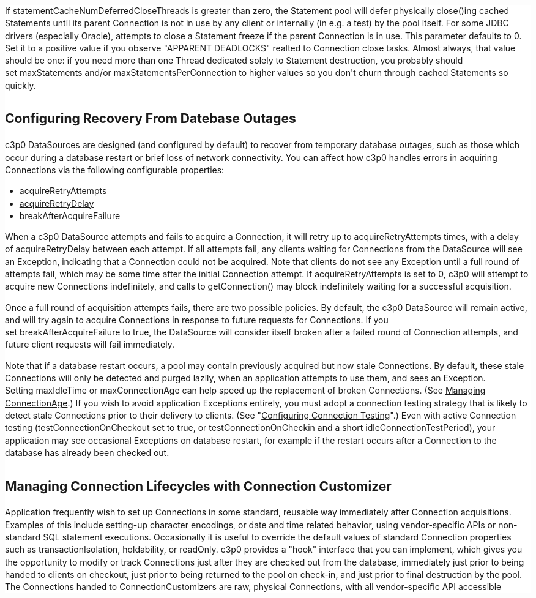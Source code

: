 If statementCacheNumDeferredCloseThreads is greater than zero, the Statement pool will defer physically close()ing cached Statements until its parent Connection is not in use by any client or internally (in e.g. a test) by the pool itself. For some JDBC drivers (especially Oracle), attempts to close a Statement freeze if the parent Connection is in use. This parameter defaults to 0. Set it to a positive value if you observe "APPARENT DEADLOCKS" realted to Connection close tasks. Almost always, that value should be one: if you need more than one Thread dedicated solely to Statement destruction, you probably should set maxStatements and/or maxStatementsPerConnection to higher values so you don't churn through cached Statements so quickly.



## Configuring Recovery From Datebase Outages

c3p0 DataSources are designed (and configured by default) to recover from temporary database outages, such as those which occur during a database restart or brief loss of network connectivity. You can affect how c3p0 handles errors in acquiring Connections via the following configurable properties:

- [acquireRetryAttempts](http://www.mchange.com/projects/c3p0/#acquireRetryAttempts)
- [acquireRetryDelay](http://www.mchange.com/projects/c3p0/#acquireRetryDelay)
- [breakAfterAcquireFailure](http://www.mchange.com/projects/c3p0/#breakAfterAcquireFailure)

When a c3p0 DataSource attempts and fails to acquire a Connection, it will retry up to acquireRetryAttempts times, with a delay of acquireRetryDelay between each attempt. If all attempts fail, any clients waiting for Connections from the DataSource will see an Exception, indicating that a Connection could not be acquired. Note that clients do not see any Exception until a full round of attempts fail, which may be some time after the initial Connection attempt. If acquireRetryAttempts is set to 0, c3p0 will attempt to acquire new Connections indefinitely, and calls to getConnection() may block indefinitely waiting for a successful acquisition.

Once a full round of acquisition attempts fails, there are two possible policies. By default, the c3p0 DataSource will remain active, and will try again to acquire Connections in response to future requests for Connections. If you set breakAfterAcquireFailure to true, the DataSource will consider itself broken after a failed round of Connection attempts, and future client requests will fail immediately.

Note that if a database restart occurs, a pool may contain previously acquired but now stale Connections. By default, these stale Connections will only be detected and purged lazily, when an application attempts to use them, and sees an Exception. Setting maxIdleTime or maxConnectionAge can help speed up the replacement of broken Connections. (See [Managing ConnectionAge](http://www.mchange.com/projects/c3p0/#managing_pool_size).) If you wish to avoid application Exceptions entirely, you must adopt a connection testing strategy that is likely to detect stale Connections prior to their delivery to clients. (See "[Configuring Connection Testing](http://www.mchange.com/projects/c3p0/#configuring_connection_testing)".) Even with active Connection testing (testConnectionOnCheckout set to true, or testConnectionOnCheckin and a short idleConnectionTestPeriod), your application may see occasional Exceptions on database restart, for example if the restart occurs after a Connection to the database has already been checked out.



## Managing Connection Lifecycles with Connection Customizer

Application frequently wish to set up Connections in some standard, reusable way immediately after Connection acquisitions. Examples of this include setting-up character encodings, or date and time related behavior, using vendor-specific APIs or non-standard SQL statement executions. Occasionally it is useful to override the default values of standard Connection properties such as transactionIsolation, holdability, or readOnly. c3p0 provides a "hook" interface that you can implement, which gives you the opportunity to modify or track Connections just after they are checked out from the database, immediately just prior to being handed to clients on checkout, just prior to being returned to the pool on check-in, and just prior to final destruction by the pool. The Connections handed to ConnectionCustomizers are raw, physical Connections, with all vendor-specific API accessible
